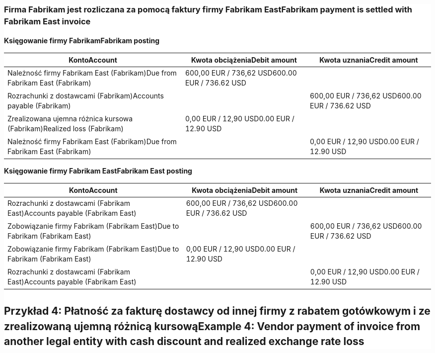 ### <a name="fabrikam-payment-is-settled-with-fabrikam-east-invoice"></a><span data-ttu-id="f8d73-243">Firma Fabrikam jest rozliczana za pomocą faktury firmy Fabrikam East</span><span class="sxs-lookup"><span data-stu-id="f8d73-243">Fabrikam payment is settled with Fabrikam East invoice</span></span>

<span data-ttu-id="f8d73-244">**Księgowanie firmy Fabrikam**</span><span class="sxs-lookup"><span data-stu-id="f8d73-244">**Fabrikam posting**</span></span>

| <span data-ttu-id="f8d73-245">Konto</span><span class="sxs-lookup"><span data-stu-id="f8d73-245">Account</span></span>                           | <span data-ttu-id="f8d73-246">Kwota obciążenia</span><span class="sxs-lookup"><span data-stu-id="f8d73-246">Debit amount</span></span>            | <span data-ttu-id="f8d73-247">Kwota uznania</span><span class="sxs-lookup"><span data-stu-id="f8d73-247">Credit amount</span></span>           |
|-----------------------------------|-------------------------|-------------------------|
| <span data-ttu-id="f8d73-248">Należność firmy Fabrikam East (Fabrikam)</span><span class="sxs-lookup"><span data-stu-id="f8d73-248">Due from Fabrikam East (Fabrikam)</span></span> | <span data-ttu-id="f8d73-249">600,00 EUR / 736,62 USD</span><span class="sxs-lookup"><span data-stu-id="f8d73-249">600.00 EUR / 736.62 USD</span></span> |                         |
| <span data-ttu-id="f8d73-250">Rozrachunki z dostawcami (Fabrikam)</span><span class="sxs-lookup"><span data-stu-id="f8d73-250">Accounts payable (Fabrikam)</span></span>       |                         | <span data-ttu-id="f8d73-251">600,00 EUR / 736,62 USD</span><span class="sxs-lookup"><span data-stu-id="f8d73-251">600.00 EUR / 736.62 USD</span></span> |
| <span data-ttu-id="f8d73-252">Zrealizowana ujemna różnica kursowa (Fabrikam)</span><span class="sxs-lookup"><span data-stu-id="f8d73-252">Realized loss (Fabrikam)</span></span>          | <span data-ttu-id="f8d73-253">0,00 EUR / 12,90 USD</span><span class="sxs-lookup"><span data-stu-id="f8d73-253">0.00 EUR / 12.90 USD</span></span>    |                         |
| <span data-ttu-id="f8d73-254">Należność firmy Fabrikam East (Fabrikam)</span><span class="sxs-lookup"><span data-stu-id="f8d73-254">Due from Fabrikam East (Fabrikam)</span></span> |                         | <span data-ttu-id="f8d73-255">0,00 EUR / 12,90 USD</span><span class="sxs-lookup"><span data-stu-id="f8d73-255">0.00 EUR / 12.90 USD</span></span>    |

<span data-ttu-id="f8d73-256">**Księgowanie firmy Fabrikam East**</span><span class="sxs-lookup"><span data-stu-id="f8d73-256">**Fabrikam East posting**</span></span>

| <span data-ttu-id="f8d73-257">Konto</span><span class="sxs-lookup"><span data-stu-id="f8d73-257">Account</span></span>                          | <span data-ttu-id="f8d73-258">Kwota obciążenia</span><span class="sxs-lookup"><span data-stu-id="f8d73-258">Debit amount</span></span>            | <span data-ttu-id="f8d73-259">Kwota uznania</span><span class="sxs-lookup"><span data-stu-id="f8d73-259">Credit amount</span></span>           |
|----------------------------------|-------------------------|-------------------------|
| <span data-ttu-id="f8d73-260">Rozrachunki z dostawcami (Fabrikam East)</span><span class="sxs-lookup"><span data-stu-id="f8d73-260">Accounts payable (Fabrikam East)</span></span> | <span data-ttu-id="f8d73-261">600,00 EUR / 736,62 USD</span><span class="sxs-lookup"><span data-stu-id="f8d73-261">600.00 EUR / 736.62 USD</span></span> |                         |
| <span data-ttu-id="f8d73-262">Zobowiązanie firmy Fabrikam (Fabrikam East)</span><span class="sxs-lookup"><span data-stu-id="f8d73-262">Due to Fabrikam (Fabrikam East)</span></span>  |                         | <span data-ttu-id="f8d73-263">600,00 EUR / 736,62 USD</span><span class="sxs-lookup"><span data-stu-id="f8d73-263">600.00 EUR / 736.62 USD</span></span> |
| <span data-ttu-id="f8d73-264">Zobowiązanie firmy Fabrikam (Fabrikam East)</span><span class="sxs-lookup"><span data-stu-id="f8d73-264">Due to Fabrikam (Fabrikam East)</span></span>  | <span data-ttu-id="f8d73-265">0,00 EUR / 12,90 USD</span><span class="sxs-lookup"><span data-stu-id="f8d73-265">0.00 EUR / 12.90 USD</span></span>    |                         |
| <span data-ttu-id="f8d73-266">Rozrachunki z dostawcami (Fabrikam East)</span><span class="sxs-lookup"><span data-stu-id="f8d73-266">Accounts payable (Fabrikam East)</span></span> |                         | <span data-ttu-id="f8d73-267">0,00 EUR / 12,90 USD</span><span class="sxs-lookup"><span data-stu-id="f8d73-267">0.00 EUR / 12.90 USD</span></span>    |

## <a name="example-4-vendor-payment-of-invoice-from-another-legal-entity-with-cash-discount-and-realized-exchange-rate-loss"></a><span data-ttu-id="f8d73-268">Przykład 4: Płatność za fakturę dostawcy od innej firmy z rabatem gotówkowym i ze zrealizowaną ujemną różnicą kursową</span><span class="sxs-lookup"><span data-stu-id="f8d73-268">Example 4: Vendor payment of invoice from another legal entity with cash discount and realized exchange rate loss</span></span>